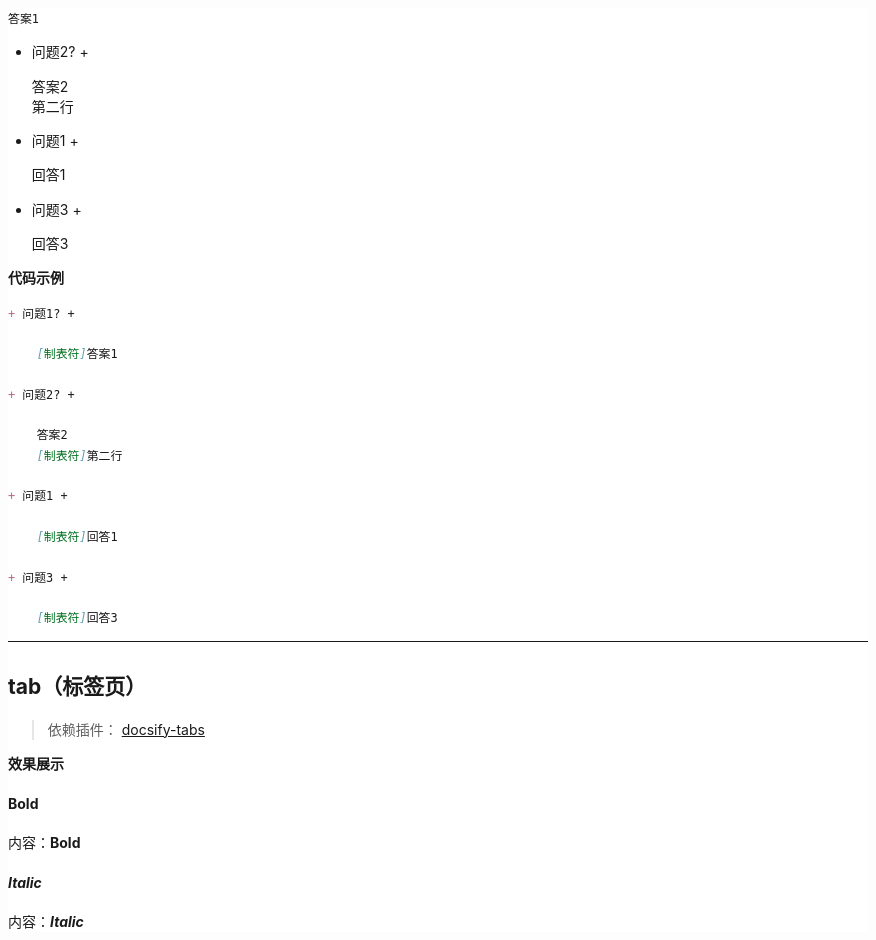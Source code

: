     答案1

+ 问题2? +

    答案2  
    第二行

+ 问题1 +

    回答1  

+ 问题3 +

    回答3



**代码示例**

```markdown
+ 问题1? +

    [制表符]答案1

+ 问题2? +

    答案2  
    [制表符]第二行

+ 问题1 +

    [制表符]回答1  

+ 问题3 +

    [制表符]回答3
```



---




## tab（标签页）

> 依赖插件： [docsify-tabs](https://www.npmjs.com/package/docsify-tabs)



**效果展示**



#### **Bold**

内容：**Bold**

#### **<em>Italic</em>**

内容：**<em>Italic</em>**
